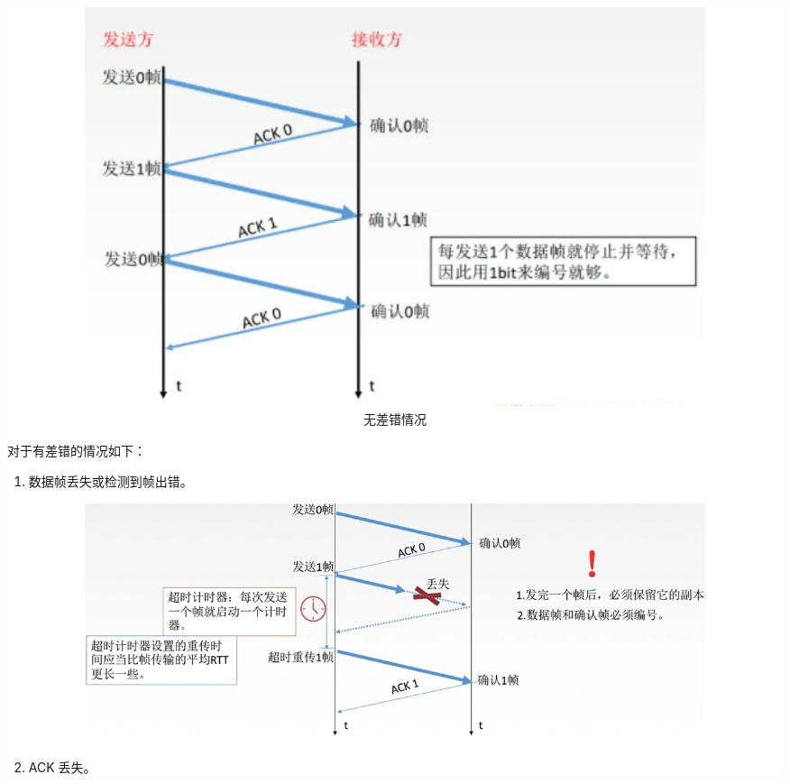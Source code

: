 <div style="text-align: center;"><img src="./images/2021-09-27-15-24-51.png" alt="img" style="width:80%;"/></div>
<center>无差错情况</center>

对于有差错的情况如下：

1. 数据帧丢失或检测到帧出错。

<div style="text-align: center;"><img src="./images/2021-09-27-15-28-59.png" alt="img" style="width:80%;"/></div>

2. ACK 丢失。
